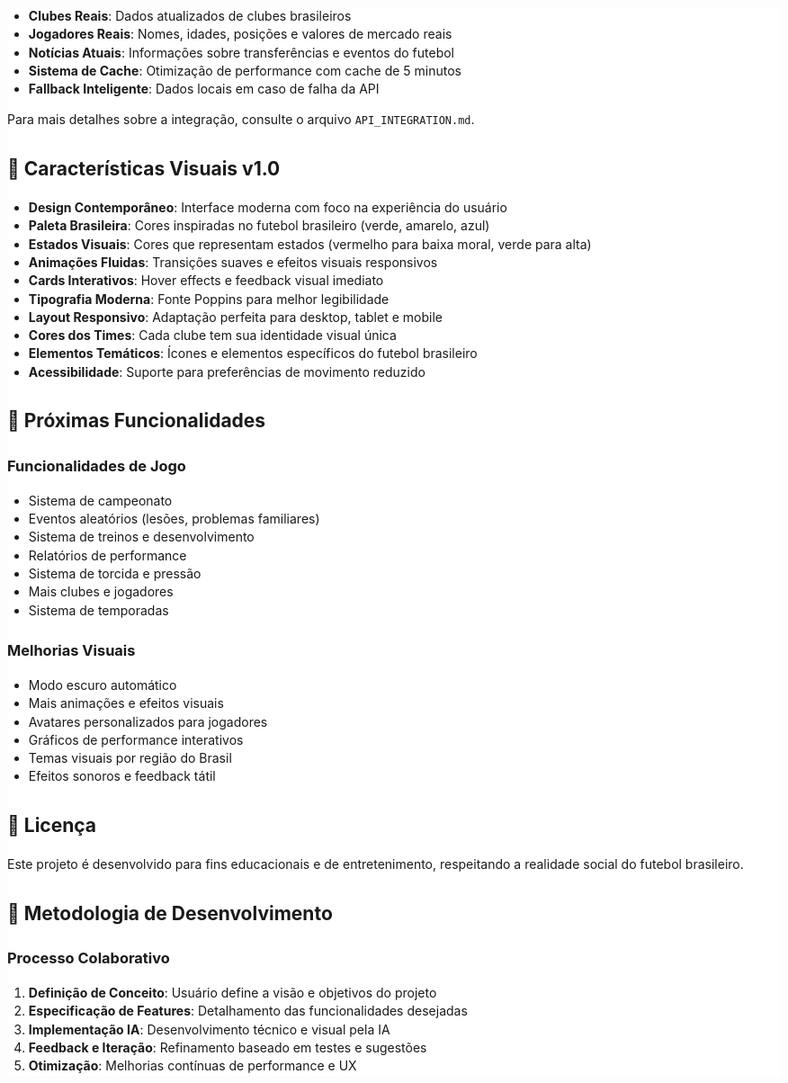 - **Clubes Reais**: Dados atualizados de clubes brasileiros
- **Jogadores Reais**: Nomes, idades, posições e valores de mercado reais
- **Notícias Atuais**: Informações sobre transferências e eventos do futebol
- **Sistema de Cache**: Otimização de performance com cache de 5 minutos
- **Fallback Inteligente**: Dados locais em caso de falha da API

Para mais detalhes sobre a integração, consulte o arquivo `API_INTEGRATION.md`.

## 🎨 Características Visuais v1.0

- **Design Contemporâneo**: Interface moderna com foco na experiência do usuário
- **Paleta Brasileira**: Cores inspiradas no futebol brasileiro (verde, amarelo, azul)
- **Estados Visuais**: Cores que representam estados (vermelho para baixa moral, verde para alta)
- **Animações Fluidas**: Transições suaves e efeitos visuais responsivos
- **Cards Interativos**: Hover effects e feedback visual imediato
- **Tipografia Moderna**: Fonte Poppins para melhor legibilidade
- **Layout Responsivo**: Adaptação perfeita para desktop, tablet e mobile
- **Cores dos Times**: Cada clube tem sua identidade visual única
- **Elementos Temáticos**: Ícones e elementos específicos do futebol brasileiro
- **Acessibilidade**: Suporte para preferências de movimento reduzido

## 🔮 Próximas Funcionalidades

### Funcionalidades de Jogo
- Sistema de campeonato
- Eventos aleatórios (lesões, problemas familiares)
- Sistema de treinos e desenvolvimento
- Relatórios de performance
- Sistema de torcida e pressão
- Mais clubes e jogadores
- Sistema de temporadas

### Melhorias Visuais
- Modo escuro automático
- Mais animações e efeitos visuais
- Avatares personalizados para jogadores
- Gráficos de performance interativos
- Temas visuais por região do Brasil
- Efeitos sonoros e feedback tátil

## 📝 Licença

Este projeto é desenvolvido para fins educacionais e de entretenimento, respeitando a realidade social do futebol brasileiro.

## 🔬 Metodologia de Desenvolvimento

### Processo Colaborativo
1. **Definição de Conceito**: Usuário define a visão e objetivos do projeto
2. **Especificação de Features**: Detalhamento das funcionalidades desejadas
3. **Implementação IA**: Desenvolvimento técnico e visual pela IA
4. **Feedback e Iteração**: Refinamento baseado em testes e sugestões
5. **Otimização**: Melhorias contínuas de performance e UX
